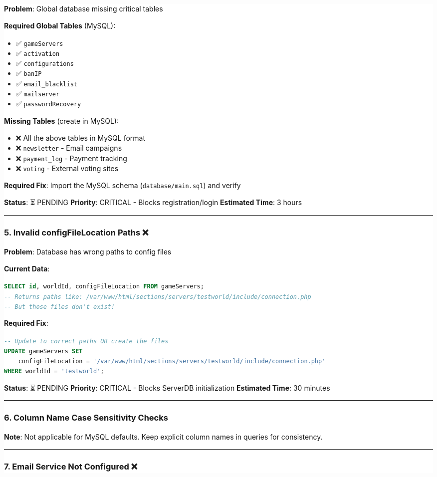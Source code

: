 **Problem**: Global database missing critical tables

**Required Global Tables** (MySQL):
- ✅ `gameServers`
- ✅ `activation`
- ✅ `configurations`
- ✅ `banIP`
- ✅ `email_blacklist`
- ✅ `mailserver`
- ✅ `passwordRecovery`

**Missing Tables** (create in MySQL):
- ❌ All the above tables in MySQL format
- ❌ `newsletter` - Email campaigns
- ❌ `payment_log` - Payment tracking
- ❌ `voting` - External voting sites

**Required Fix**: Import the MySQL schema (`database/main.sql`) and verify

**Status**: ⏳ PENDING
**Priority**: CRITICAL - Blocks registration/login
**Estimated Time**: 3 hours

---

### 5. Invalid configFileLocation Paths ❌

**Problem**: Database has wrong paths to config files

**Current Data**:
```sql
SELECT id, worldId, configFileLocation FROM gameServers;
-- Returns paths like: /var/www/html/sections/servers/testworld/include/connection.php
-- But those files don't exist!
```

**Required Fix**:
```sql
-- Update to correct paths OR create the files
UPDATE gameServers SET 
    configFileLocation = '/var/www/html/sections/servers/testworld/include/connection.php'
WHERE worldId = 'testworld';
```

**Status**: ⏳ PENDING
**Priority**: CRITICAL - Blocks ServerDB initialization
**Estimated Time**: 30 minutes

---

### 6. Column Name Case Sensitivity Checks

**Note**: Not applicable for MySQL defaults. Keep explicit column names in queries for consistency.

---

### 7. Email Service Not Configured ❌
